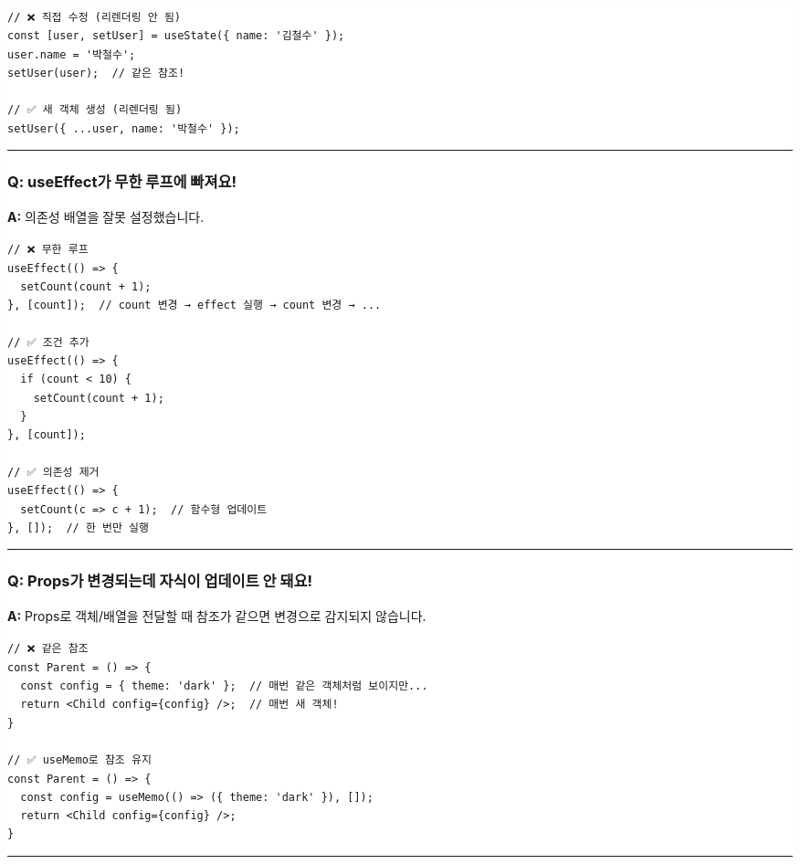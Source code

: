 ```tsx
// ❌ 직접 수정 (리렌더링 안 됨)
const [user, setUser] = useState({ name: '김철수' });
user.name = '박철수';
setUser(user);  // 같은 참조!

// ✅ 새 객체 생성 (리렌더링 됨)
setUser({ ...user, name: '박철수' });
```

---

### Q: useEffect가 무한 루프에 빠져요!

**A:** 의존성 배열을 잘못 설정했습니다.

```tsx
// ❌ 무한 루프
useEffect(() => {
  setCount(count + 1);
}, [count]);  // count 변경 → effect 실행 → count 변경 → ...

// ✅ 조건 추가
useEffect(() => {
  if (count < 10) {
    setCount(count + 1);
  }
}, [count]);

// ✅ 의존성 제거
useEffect(() => {
  setCount(c => c + 1);  // 함수형 업데이트
}, []);  // 한 번만 실행
```

---

### Q: Props가 변경되는데 자식이 업데이트 안 돼요!

**A:** Props로 객체/배열을 전달할 때 참조가 같으면 변경으로 감지되지 않습니다.

```tsx
// ❌ 같은 참조
const Parent = () => {
  const config = { theme: 'dark' };  // 매번 같은 객체처럼 보이지만...
  return <Child config={config} />;  // 매번 새 객체!
}

// ✅ useMemo로 참조 유지
const Parent = () => {
  const config = useMemo(() => ({ theme: 'dark' }), []);
  return <Child config={config} />;
}
```

---
